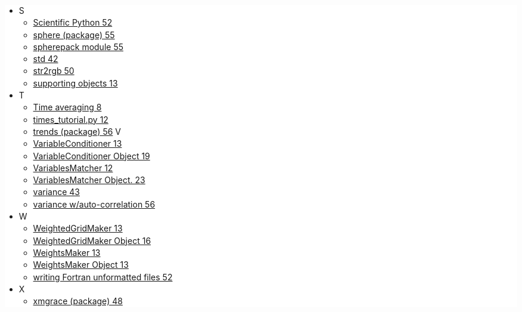 * S
  * [Scientific Python 52](utilities-3.html)
  * [sphere (package) 55](utilities-3.html)
  * [spherepack module 55](utilities-3.html)
  * [std 42](utilities-2.html)
  * [str2rgb 50](utilities-2.html)
  * [supporting objects 13](utilities-1.html)
* T
  * [Time averaging 8](utilities-1.html)
  * [times_tutorial.py 12](utilities-1.html)
  * [trends (package) 56](utilities-3.html)
V
  * [VariableConditioner 13](utilities-1.html)
  * [VariableConditioner Object 19](utilities-1.html)
  * [VariablesMatcher 12](utilities-1.html)
  * [VariablesMatcher Object. 23](utilities-1.html)
  * [variance 43](utilities-2.html)
  * [variance w/auto-correlation 56](utilities-3.html)
* W
  * [WeightedGridMaker 13](utilities-1.html)
  * [WeightedGridMaker Object 16](utilities-1.html)
  * [WeightsMaker 13](utilities-1.html)
  * [WeightsMaker Object 13](utilities-1.html)
  * [writing Fortran unformatted files 52](utilities-3.html)
* X
  * [xmgrace (package) 48](utilities-2.html)

